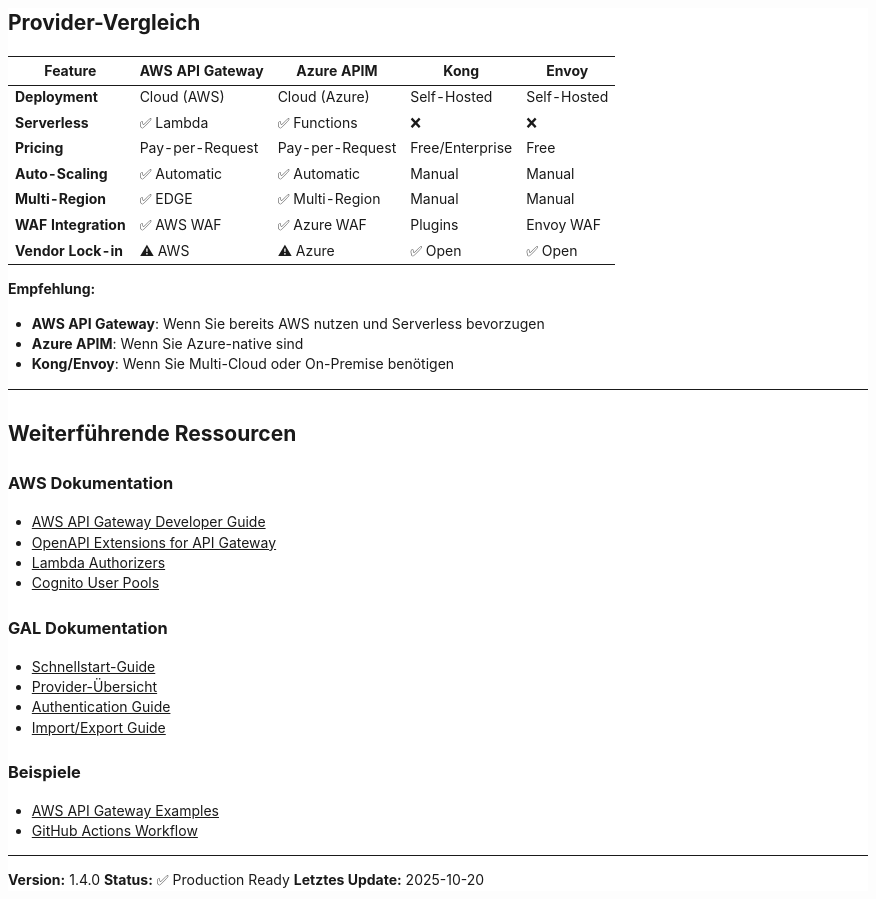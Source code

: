 
## Provider-Vergleich

| Feature | AWS API Gateway | Azure APIM | Kong | Envoy |
|---------|----------------|------------|------|-------|
| **Deployment** | Cloud (AWS) | Cloud (Azure) | Self-Hosted | Self-Hosted |
| **Serverless** | ✅ Lambda | ✅ Functions | ❌ | ❌ |
| **Pricing** | Pay-per-Request | Pay-per-Request | Free/Enterprise | Free |
| **Auto-Scaling** | ✅ Automatic | ✅ Automatic | Manual | Manual |
| **Multi-Region** | ✅ EDGE | ✅ Multi-Region | Manual | Manual |
| **WAF Integration** | ✅ AWS WAF | ✅ Azure WAF | Plugins | Envoy WAF |
| **Vendor Lock-in** | ⚠️ AWS | ⚠️ Azure | ✅ Open | ✅ Open |

**Empfehlung:**
- **AWS API Gateway**: Wenn Sie bereits AWS nutzen und Serverless bevorzugen
- **Azure APIM**: Wenn Sie Azure-native sind
- **Kong/Envoy**: Wenn Sie Multi-Cloud oder On-Premise benötigen

---

## Weiterführende Ressourcen

### AWS Dokumentation

- [AWS API Gateway Developer Guide](https://docs.aws.amazon.com/apigateway/)
- [OpenAPI Extensions for API Gateway](https://docs.aws.amazon.com/apigateway/latest/developerguide/api-gateway-swagger-extensions.html)
- [Lambda Authorizers](https://docs.aws.amazon.com/apigateway/latest/developerguide/apigateway-use-lambda-authorizer.html)
- [Cognito User Pools](https://docs.aws.amazon.com/apigateway/latest/developerguide/apigateway-integrate-with-cognito.html)

### GAL Dokumentation

- [Schnellstart-Guide](QUICKSTART.md)
- [Provider-Übersicht](PROVIDERS.md)
- [Authentication Guide](AUTHENTICATION.md)
- [Import/Export Guide](../import/aws-apigateway.md)

### Beispiele

- [AWS API Gateway Examples](https://github.com/pt9912/x-gal/blob/main/examples/aws-apigateway-example.yaml)
- [GitHub Actions Workflow](https://github.com/pt9912/x-gal/blob/main/.github/workflows/deploy-api.yml)

---

**Version:** 1.4.0
**Status:** ✅ Production Ready
**Letztes Update:** 2025-10-20
